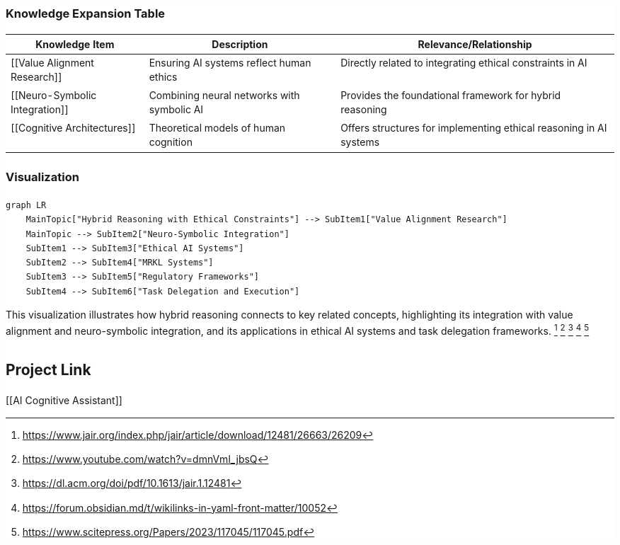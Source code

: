 ### Knowledge Expansion Table

| **Knowledge Item**        | **Description**                    | **Relevance/Relationship**                      |
| ------------------------- | ---------------------------------- | ----------------------------------------------- |
| [[Value Alignment Research]] | Ensuring AI systems reflect human ethics | Directly related to integrating ethical constraints in AI |
| [[Neuro-Symbolic Integration]] | Combining neural networks with symbolic AI | Provides the foundational framework for hybrid reasoning |
| [[Cognitive Architectures]] | Theoretical models of human cognition | Offers structures for implementing ethical reasoning in AI systems |

### Visualization

```mermaid
graph LR
    MainTopic["Hybrid Reasoning with Ethical Constraints"] --> SubItem1["Value Alignment Research"]
    MainTopic --> SubItem2["Neuro-Symbolic Integration"]
    SubItem1 --> SubItem3["Ethical AI Systems"]
    SubItem2 --> SubItem4["MRKL Systems"]
    SubItem3 --> SubItem5["Regulatory Frameworks"]
    SubItem4 --> SubItem6["Task Delegation and Execution"]
```

This visualization illustrates how hybrid reasoning connects to key related concepts, highlighting its integration with value alignment and neuro-symbolic integration, and its applications in ethical AI systems and task delegation frameworks.
[^1] [^3] [^2] [^4] [^5]

## Project Link

[[AI Cognitive Assistant]]

[^1]: https://www.jair.org/index.php/jair/article/download/12481/26663/26209
[^2]: https://dl.acm.org/doi/pdf/10.1613/jair.1.12481
[^3]: https://www.youtube.com/watch?v=dmnVml_jbsQ
[^4]: https://forum.obsidian.md/t/wikilinks-in-yaml-front-matter/10052
[^5]: https://www.scitepress.org/Papers/2023/117045/117045.pdf
